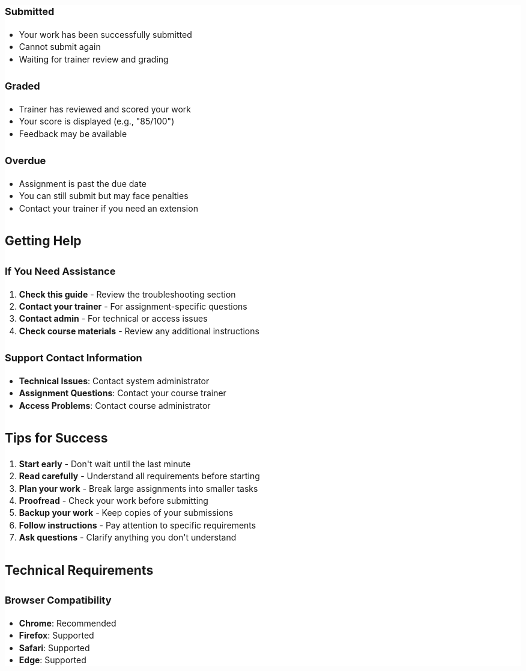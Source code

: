 ### Submitted

- Your work has been successfully submitted
- Cannot submit again
- Waiting for trainer review and grading

### Graded

- Trainer has reviewed and scored your work
- Your score is displayed (e.g., "85/100")
- Feedback may be available

### Overdue

- Assignment is past the due date
- You can still submit but may face penalties
- Contact your trainer if you need an extension

## Getting Help

### If You Need Assistance

1. **Check this guide** - Review the troubleshooting section
2. **Contact your trainer** - For assignment-specific questions
3. **Contact admin** - For technical or access issues
4. **Check course materials** - Review any additional instructions

### Support Contact Information

- **Technical Issues**: Contact system administrator
- **Assignment Questions**: Contact your course trainer
- **Access Problems**: Contact course administrator

## Tips for Success

1. **Start early** - Don't wait until the last minute
2. **Read carefully** - Understand all requirements before starting
3. **Plan your work** - Break large assignments into smaller tasks
4. **Proofread** - Check your work before submitting
5. **Backup your work** - Keep copies of your submissions
6. **Follow instructions** - Pay attention to specific requirements
7. **Ask questions** - Clarify anything you don't understand

## Technical Requirements

### Browser Compatibility

- **Chrome**: Recommended
- **Firefox**: Supported
- **Safari**: Supported
- **Edge**: Supported
